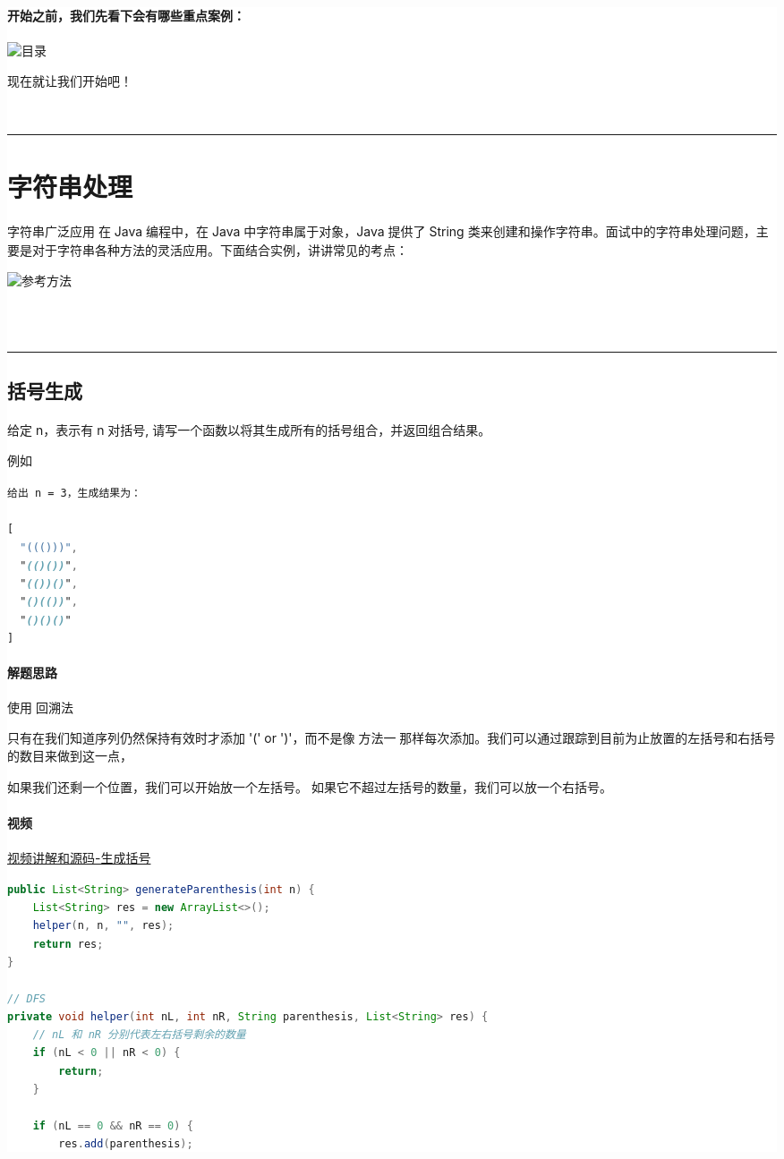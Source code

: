 #### 开始之前，我们先看下会有哪些重点案例：

![目录](https://img-blog.csdnimg.cn/20191019164343841.png)

现在就让我们开始吧！

<br>

----

# 字符串处理

字符串广泛应用 在 Java 编程中，在 Java 中字符串属于对象，Java 提供了 String 类来创建和操作字符串。面试中的字符串处理问题，主要是对于字符串各种方法的灵活应用。下面结合实例，讲讲常见的考点：

![参考方法](https://img-blog.csdnimg.cn/20191019162718602.jpg)

<br>
<br>

----

## 括号生成

给定 n，表示有 n 对括号, 请写一个函数以将其生成所有的括号组合，并返回组合结果。

例如

```css
给出 n = 3，生成结果为：

[
  "((()))",
  "(()())",
  "(())()",
  "()(())",
  "()()()"
]
```

#### 解题思路

使用 回溯法

只有在我们知道序列仍然保持有效时才添加 '(' or ')'，而不是像 方法一 那样每次添加。我们可以通过跟踪到目前为止放置的左括号和右括号的数目来做到这一点，

如果我们还剩一个位置，我们可以开始放一个左括号。 如果它不超过左括号的数量，我们可以放一个右括号。

#### 视频

[视频讲解和源码-生成括号](https://www.bilibili.com/video/av46945967?from=search&seid=2216923830186877161)

```java
public List<String> generateParenthesis(int n) {
    List<String> res = new ArrayList<>();
    helper(n, n, "", res);
    return res;
}

// DFS
private void helper(int nL, int nR, String parenthesis, List<String> res) {
    // nL 和 nR 分别代表左右括号剩余的数量
    if (nL < 0 || nR < 0) {
        return;
    }
    
    if (nL == 0 && nR == 0) {
        res.add(parenthesis);
```